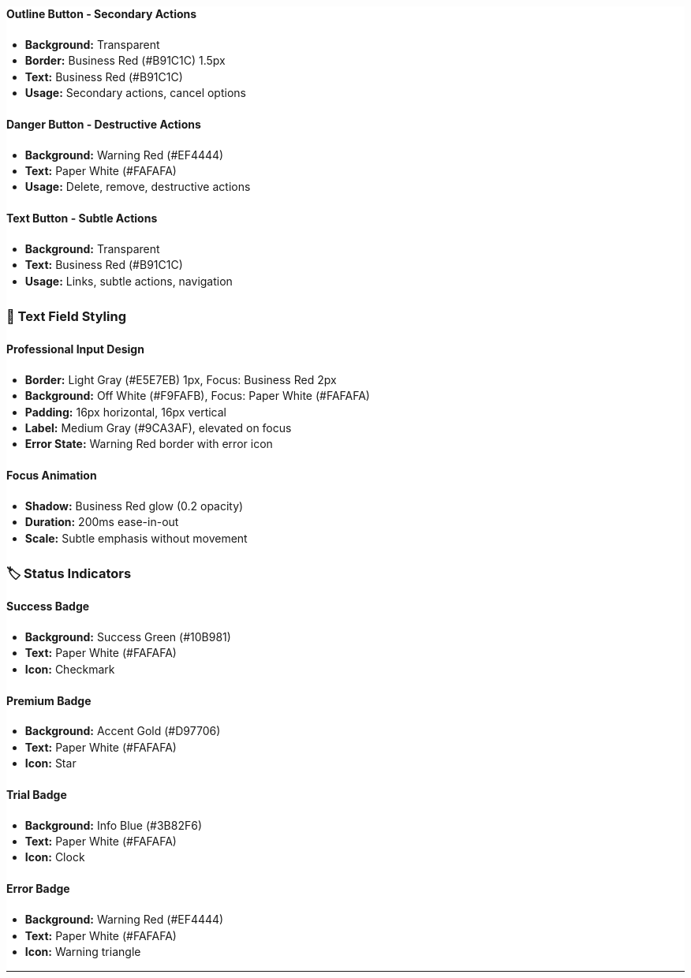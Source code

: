 #### **Outline Button** - Secondary Actions
- **Background:** Transparent
- **Border:** Business Red (#B91C1C) 1.5px
- **Text:** Business Red (#B91C1C)
- **Usage:** Secondary actions, cancel options

#### **Danger Button** - Destructive Actions
- **Background:** Warning Red (#EF4444)
- **Text:** Paper White (#FAFAFA)
- **Usage:** Delete, remove, destructive actions

#### **Text Button** - Subtle Actions
- **Background:** Transparent
- **Text:** Business Red (#B91C1C)
- **Usage:** Links, subtle actions, navigation

### 📝 Text Field Styling

#### **Professional Input Design**
- **Border:** Light Gray (#E5E7EB) 1px, Focus: Business Red 2px
- **Background:** Off White (#F9FAFB), Focus: Paper White (#FAFAFA)
- **Padding:** 16px horizontal, 16px vertical
- **Label:** Medium Gray (#9CA3AF), elevated on focus
- **Error State:** Warning Red border with error icon

#### **Focus Animation**
- **Shadow:** Business Red glow (0.2 opacity)
- **Duration:** 200ms ease-in-out
- **Scale:** Subtle emphasis without movement

### 🏷️ Status Indicators

#### **Success Badge**
- **Background:** Success Green (#10B981)
- **Text:** Paper White (#FAFAFA)
- **Icon:** Checkmark

#### **Premium Badge**
- **Background:** Accent Gold (#D97706)
- **Text:** Paper White (#FAFAFA)
- **Icon:** Star

#### **Trial Badge**
- **Background:** Info Blue (#3B82F6)
- **Text:** Paper White (#FAFAFA)
- **Icon:** Clock

#### **Error Badge**
- **Background:** Warning Red (#EF4444)
- **Text:** Paper White (#FAFAFA)
- **Icon:** Warning triangle

---